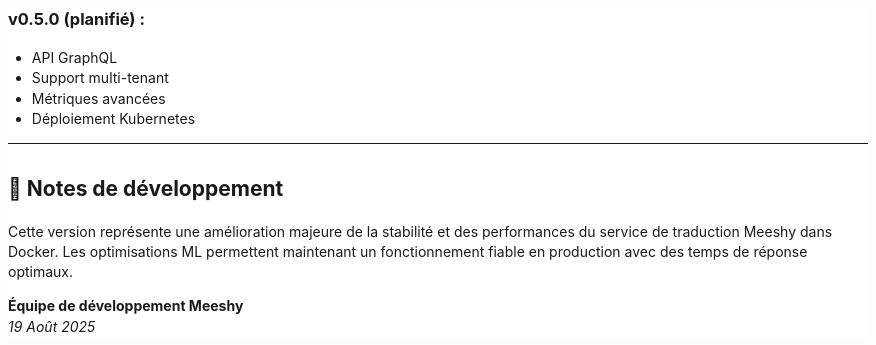 ### **v0.5.0 (planifié) :**
- API GraphQL
- Support multi-tenant
- Métriques avancées
- Déploiement Kubernetes

---

## 📝 Notes de développement

Cette version représente une amélioration majeure de la stabilité et des performances du service de traduction Meeshy dans Docker. Les optimisations ML permettent maintenant un fonctionnement fiable en production avec des temps de réponse optimaux.

**Équipe de développement Meeshy**  
*19 Août 2025*
